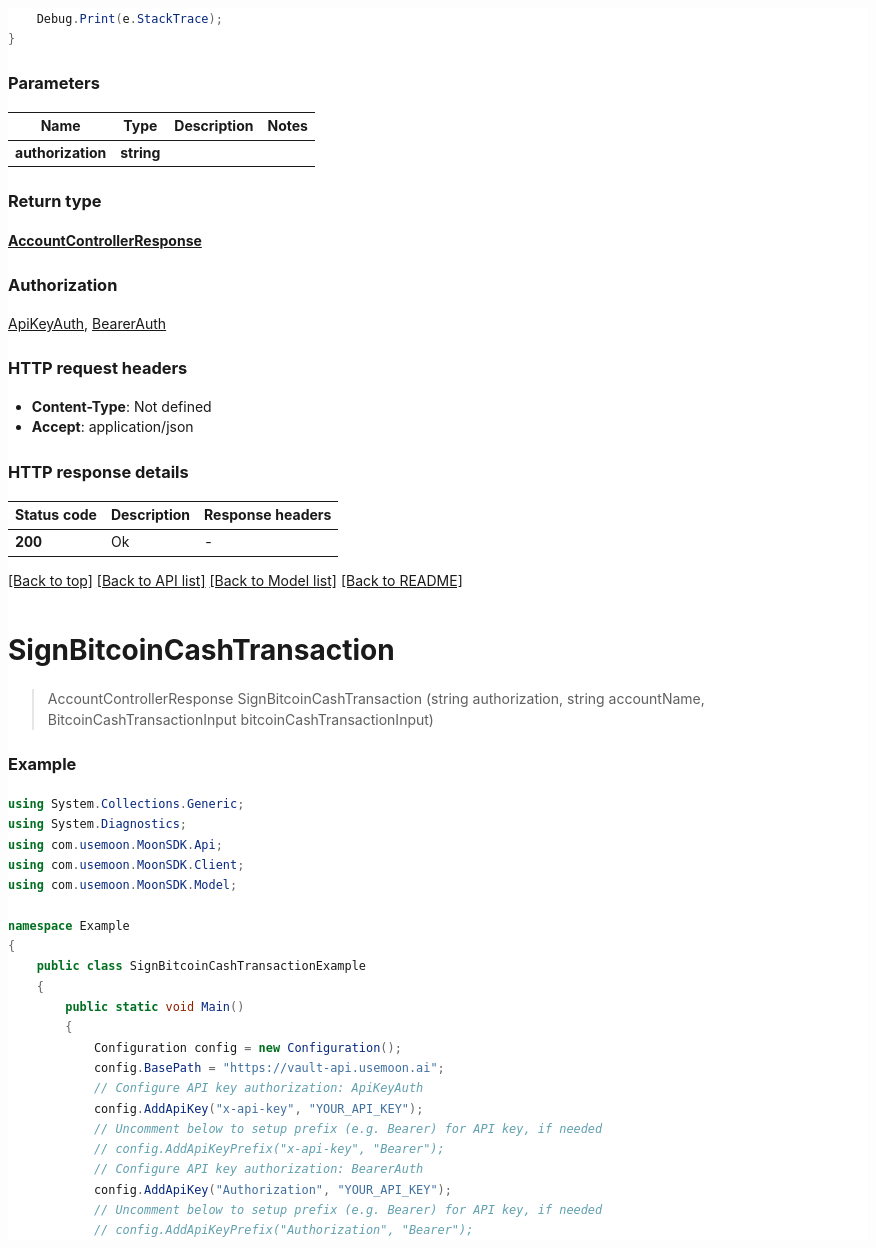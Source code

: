 ```csharp
    Debug.Print(e.StackTrace);
}
```

### Parameters

| Name | Type | Description | Notes |
|------|------|-------------|-------|
| **authorization** | **string** |  |  |

### Return type

[**AccountControllerResponse**](AccountControllerResponse.md)

### Authorization

[ApiKeyAuth](../README.md#ApiKeyAuth), [BearerAuth](../README.md#BearerAuth)

### HTTP request headers

 - **Content-Type**: Not defined
 - **Accept**: application/json


### HTTP response details
| Status code | Description | Response headers |
|-------------|-------------|------------------|
| **200** | Ok |  -  |

[[Back to top]](#) [[Back to API list]](../README.md#documentation-for-api-endpoints) [[Back to Model list]](../README.md#documentation-for-models) [[Back to README]](../README.md)

<a id="signbitcoincashtransaction"></a>
# **SignBitcoinCashTransaction**
> AccountControllerResponse SignBitcoinCashTransaction (string authorization, string accountName, BitcoinCashTransactionInput bitcoinCashTransactionInput)



### Example
```csharp
using System.Collections.Generic;
using System.Diagnostics;
using com.usemoon.MoonSDK.Api;
using com.usemoon.MoonSDK.Client;
using com.usemoon.MoonSDK.Model;

namespace Example
{
    public class SignBitcoinCashTransactionExample
    {
        public static void Main()
        {
            Configuration config = new Configuration();
            config.BasePath = "https://vault-api.usemoon.ai";
            // Configure API key authorization: ApiKeyAuth
            config.AddApiKey("x-api-key", "YOUR_API_KEY");
            // Uncomment below to setup prefix (e.g. Bearer) for API key, if needed
            // config.AddApiKeyPrefix("x-api-key", "Bearer");
            // Configure API key authorization: BearerAuth
            config.AddApiKey("Authorization", "YOUR_API_KEY");
            // Uncomment below to setup prefix (e.g. Bearer) for API key, if needed
            // config.AddApiKeyPrefix("Authorization", "Bearer");
```